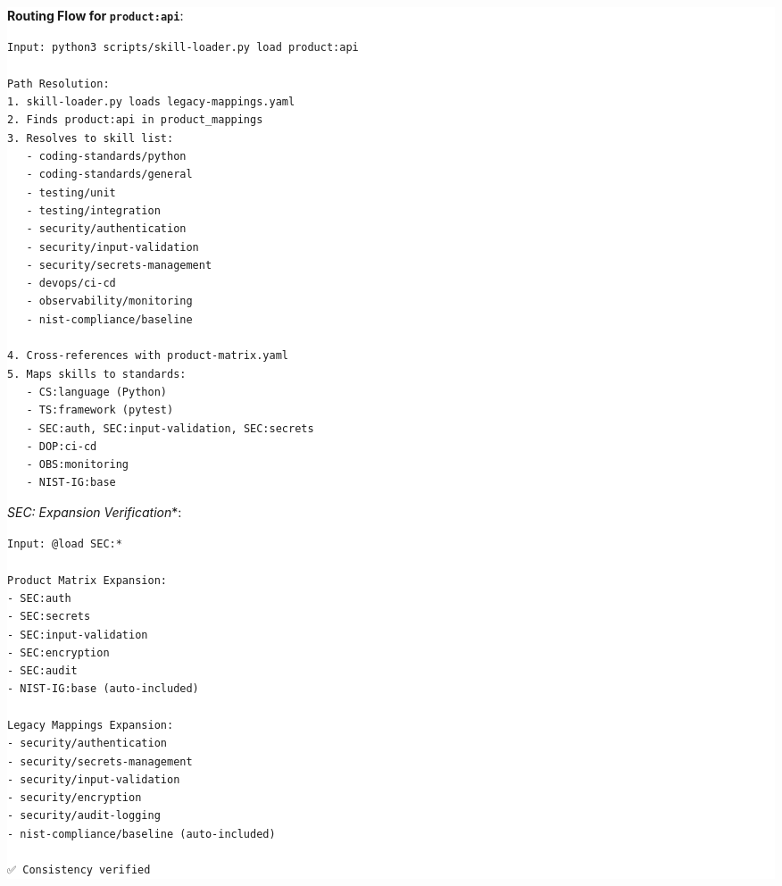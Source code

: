 **Routing Flow for `product:api`**:

```
Input: python3 scripts/skill-loader.py load product:api

Path Resolution:
1. skill-loader.py loads legacy-mappings.yaml
2. Finds product:api in product_mappings
3. Resolves to skill list:
   - coding-standards/python
   - coding-standards/general
   - testing/unit
   - testing/integration
   - security/authentication
   - security/input-validation
   - security/secrets-management
   - devops/ci-cd
   - observability/monitoring
   - nist-compliance/baseline

4. Cross-references with product-matrix.yaml
5. Maps skills to standards:
   - CS:language (Python)
   - TS:framework (pytest)
   - SEC:auth, SEC:input-validation, SEC:secrets
   - DOP:ci-cd
   - OBS:monitoring
   - NIST-IG:base
```

**SEC:* Expansion Verification**:

```
Input: @load SEC:*

Product Matrix Expansion:
- SEC:auth
- SEC:secrets
- SEC:input-validation
- SEC:encryption
- SEC:audit
- NIST-IG:base (auto-included)

Legacy Mappings Expansion:
- security/authentication
- security/secrets-management
- security/input-validation
- security/encryption
- security/audit-logging
- nist-compliance/baseline (auto-included)

✅ Consistency verified
```
